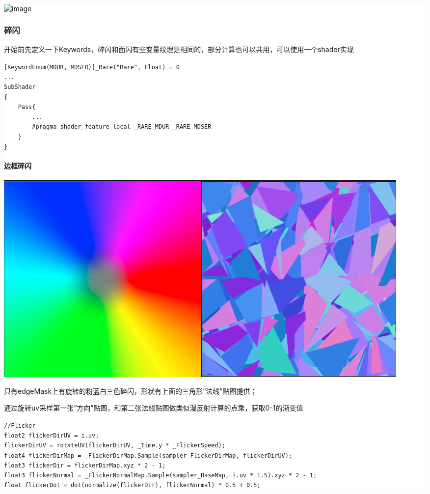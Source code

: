 ​![image](/assets/images/2025-03-10-MasterDual/Unity_Y8nsBJvVg6-20250309234416-g0r5xkm.gif)​

### 碎闪

开始前先定义一下Keywords，碎闪和面闪有些变量纹理是相同的，部分计算也可以共用，可以使用一个shader实现

```hlsl
[KeywordEnum(MDUR, MDSER)]_Rare("Rare", Float) = 0
...
SubShader
{
	Pass{
		...
		#pragma shader_feature_local _RARE_MDUR _RARE_MDSER
	}
}
```

#### 边框碎闪

​![image](/assets/images/2025-03-10-MasterDual/image-20250310132806-njtw3ca.png)​

只有edgeMask上有旋转的粉蓝白三色碎闪，形状有上面的三角形“法线”贴图提供；

通过旋转uv采样第一张“方向”贴图，和第二张法线贴图做类似漫反射计算的点乘，获取0-1的渐变值

```hlsl
//Flicker
float2 flickerDirUV = i.uv;
flickerDirUV = rotateUV(flickerDirUV, _Time.y * _FlickerSpeed);
float4 flickerDirMap = _FlickerDirMap.Sample(sampler_FlickerDirMap, flickerDirUV);
float3 flickerDir = flickerDirMap.xyz * 2 - 1;
float3 flickerNormal = _FlickerNormalMap.Sample(sampler_BaseMap, i.uv * 1.5).xyz * 2 - 1;
float flickerDot = dot(normalize(flickerDir), flickerNormal) * 0.5 + 0.5;
```
